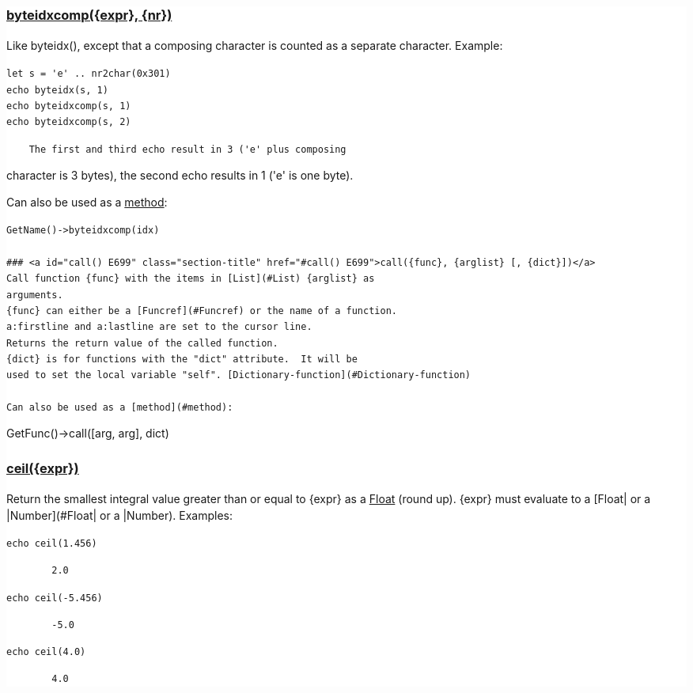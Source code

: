 ### <a id="byteidxcomp()" class="section-title" href="#byteidxcomp()">byteidxcomp({expr}, {nr})</a>
Like byteidx(), except that a composing character is counted
as a separate character.  Example:
```
let s = 'e' .. nr2char(0x301)
echo byteidx(s, 1)
echo byteidxcomp(s, 1)
echo byteidxcomp(s, 2)

```
		The first and third echo result in 3 ('e' plus composing
character is 3 bytes), the second echo results in 1 ('e' is
one byte).

Can also be used as a [method](#method):
```
GetName()->byteidxcomp(idx)

### <a id="call() E699" class="section-title" href="#call() E699">call({func}, {arglist} [, {dict}])</a>
Call function {func} with the items in [List](#List) {arglist} as
arguments.
{func} can either be a [Funcref](#Funcref) or the name of a function.
a:firstline and a:lastline are set to the cursor line.
Returns the return value of the called function.
{dict} is for functions with the "dict" attribute.  It will be
used to set the local variable "self". [Dictionary-function](#Dictionary-function)

Can also be used as a [method](#method):
```
GetFunc()->call([arg, arg], dict)

### <a id="ceil()" class="section-title" href="#ceil()">ceil({expr})</a>
Return the smallest integral value greater than or equal to
{expr} as a [Float](#Float) (round up).
{expr} must evaluate to a [Float| or a |Number](#Float| or a |Number).
Examples:
```
echo ceil(1.456)

```
			2.0
```
echo ceil(-5.456)

```
			-5.0
```
echo ceil(4.0)

```
			4.0
